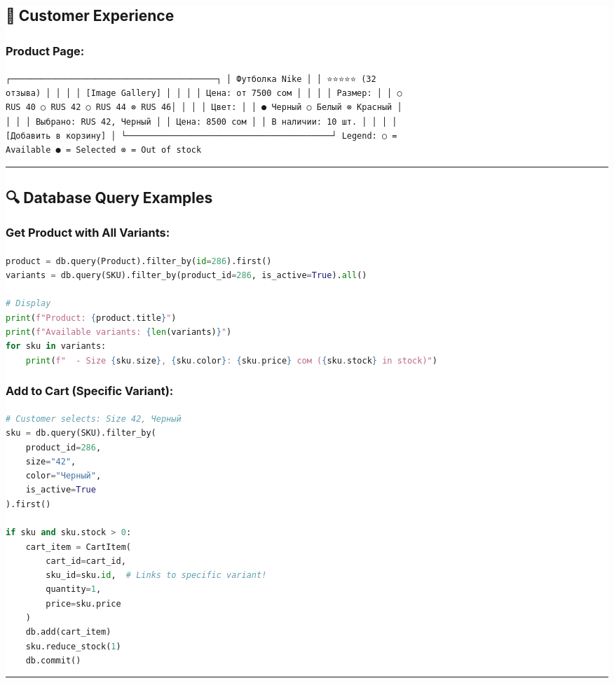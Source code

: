 ## 🛒 **Customer Experience**

### **Product Page:**

```html
┌─────────────────────────────────────────┐ │ Футболка Nike │ │ ⭐⭐⭐⭐⭐ (32
отзыва) │ │ │ │ [Image Gallery] │ │ │ │ Цена: от 7500 сом │ │ │ │ Размер: │ │ ○
RUS 40 ○ RUS 42 ○ RUS 44 ⊗ RUS 46│ │ │ │ Цвет: │ │ ● Черный ○ Белый ⊗ Красный │
│ │ │ Выбрано: RUS 42, Черный │ │ Цена: 8500 сом │ │ В наличии: 10 шт. │ │ │ │
[Добавить в корзину] │ └─────────────────────────────────────────┘ Legend: ○ =
Available ● = Selected ⊗ = Out of stock
```

---

## 🔍 **Database Query Examples**

### **Get Product with All Variants:**

```python
product = db.query(Product).filter_by(id=286).first()
variants = db.query(SKU).filter_by(product_id=286, is_active=True).all()

# Display
print(f"Product: {product.title}")
print(f"Available variants: {len(variants)}")
for sku in variants:
    print(f"  - Size {sku.size}, {sku.color}: {sku.price} сом ({sku.stock} in stock)")
```

### **Add to Cart (Specific Variant):**

```python
# Customer selects: Size 42, Черный
sku = db.query(SKU).filter_by(
    product_id=286,
    size="42",
    color="Черный",
    is_active=True
).first()

if sku and sku.stock > 0:
    cart_item = CartItem(
        cart_id=cart_id,
        sku_id=sku.id,  # Links to specific variant!
        quantity=1,
        price=sku.price
    )
    db.add(cart_item)
    sku.reduce_stock(1)
    db.commit()
```

---